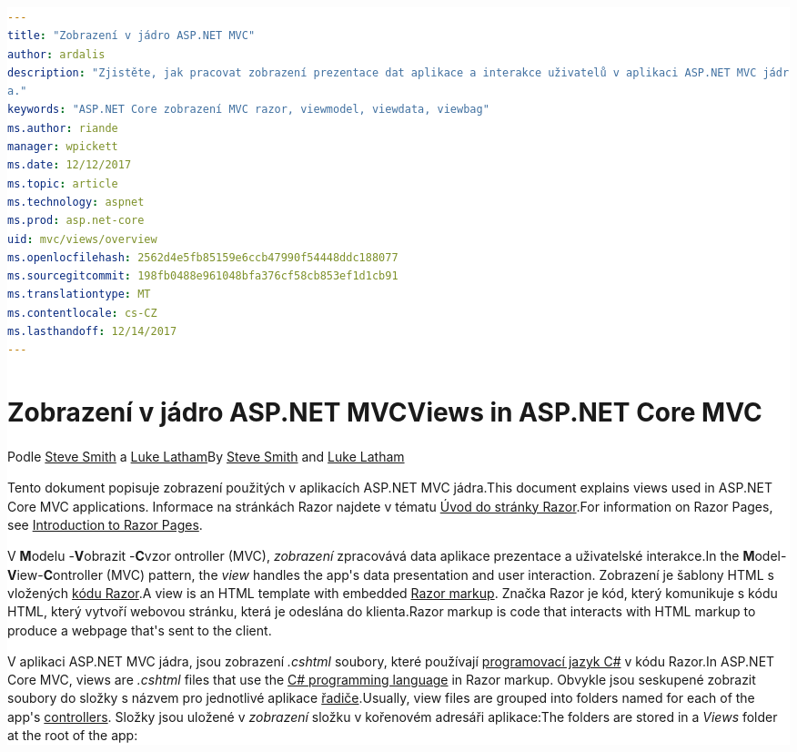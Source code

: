 ```yaml
---
title: "Zobrazení v jádro ASP.NET MVC"
author: ardalis
description: "Zjistěte, jak pracovat zobrazení prezentace dat aplikace a interakce uživatelů v aplikaci ASP.NET MVC jádra."
keywords: "ASP.NET Core zobrazení MVC razor, viewmodel, viewdata, viewbag"
ms.author: riande
manager: wpickett
ms.date: 12/12/2017
ms.topic: article
ms.technology: aspnet
ms.prod: asp.net-core
uid: mvc/views/overview
ms.openlocfilehash: 2562d4e5fb85159e6ccb47990f54448ddc188077
ms.sourcegitcommit: 198fb0488e961048bfa376cf58cb853ef1d1cb91
ms.translationtype: MT
ms.contentlocale: cs-CZ
ms.lasthandoff: 12/14/2017
---
```

# <a name="views-in-aspnet-core-mvc"></a><span data-ttu-id="f9ea6-104">Zobrazení v jádro ASP.NET MVC</span><span class="sxs-lookup"><span data-stu-id="f9ea6-104">Views in ASP.NET Core MVC</span></span>

<span data-ttu-id="f9ea6-105">Podle [Steve Smith](https://ardalis.com/) a [Luke Latham](https://github.com/guardrex)</span><span class="sxs-lookup"><span data-stu-id="f9ea6-105">By [Steve Smith](https://ardalis.com/) and [Luke Latham](https://github.com/guardrex)</span></span>

<span data-ttu-id="f9ea6-106">Tento dokument popisuje zobrazení použitých v aplikacích ASP.NET MVC jádra.</span><span class="sxs-lookup"><span data-stu-id="f9ea6-106">This document explains views used in ASP.NET Core MVC applications.</span></span> <span data-ttu-id="f9ea6-107">Informace na stránkách Razor najdete v tématu [Úvod do stránky Razor](xref:mvc/razor-pages/index).</span><span class="sxs-lookup"><span data-stu-id="f9ea6-107">For information on Razor Pages, see [Introduction to Razor Pages](xref:mvc/razor-pages/index).</span></span>

<span data-ttu-id="f9ea6-108">V **M**odelu -**V**obrazit -**C**vzor ontroller (MVC), *zobrazení* zpracovává data aplikace prezentace a uživatelské interakce.</span><span class="sxs-lookup"><span data-stu-id="f9ea6-108">In the **M**odel-**V**iew-**C**ontroller (MVC) pattern, the *view* handles the app's data presentation and user interaction.</span></span> <span data-ttu-id="f9ea6-109">Zobrazení je šablony HTML s vložených [kódu Razor](xref:mvc/views/razor).</span><span class="sxs-lookup"><span data-stu-id="f9ea6-109">A view is an HTML template with embedded [Razor markup](xref:mvc/views/razor).</span></span> <span data-ttu-id="f9ea6-110">Značka Razor je kód, který komunikuje s kódu HTML, který vytvoří webovou stránku, která je odeslána do klienta.</span><span class="sxs-lookup"><span data-stu-id="f9ea6-110">Razor markup is code that interacts with HTML markup to produce a webpage that's sent to the client.</span></span>

<span data-ttu-id="f9ea6-111">V aplikaci ASP.NET MVC jádra, jsou zobrazení *.cshtml* soubory, které používají [programovací jazyk C#](/dotnet/csharp/) v kódu Razor.</span><span class="sxs-lookup"><span data-stu-id="f9ea6-111">In ASP.NET Core MVC, views are *.cshtml* files that use the [C# programming language](/dotnet/csharp/) in Razor markup.</span></span> <span data-ttu-id="f9ea6-112">Obvykle jsou seskupené zobrazit soubory do složky s názvem pro jednotlivé aplikace [řadiče](xref:mvc/controllers/actions).</span><span class="sxs-lookup"><span data-stu-id="f9ea6-112">Usually, view files are grouped into folders named for each of the app's [controllers](xref:mvc/controllers/actions).</span></span> <span data-ttu-id="f9ea6-113">Složky jsou uložené v *zobrazení* složku v kořenovém adresáři aplikace:</span><span class="sxs-lookup"><span data-stu-id="f9ea6-113">The folders are stored in a *Views* folder at the root of the app:</span></span>
